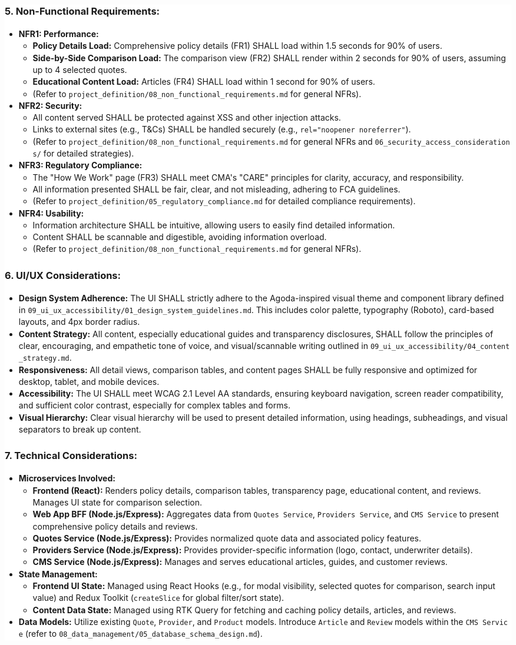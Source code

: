 ### **5. Non-Functional Requirements:**

*   **NFR1: Performance:**
    *   **Policy Details Load:** Comprehensive policy details (FR1) SHALL load within 1.5 seconds for 90% of users.
    *   **Side-by-Side Comparison Load:** The comparison view (FR2) SHALL render within 2 seconds for 90% of users, assuming up to 4 selected quotes.
    *   **Educational Content Load:** Articles (FR4) SHALL load within 1 second for 90% of users.
    *   (Refer to `project_definition/08_non_functional_requirements.md` for general NFRs).
*   **NFR2: Security:**
    *   All content served SHALL be protected against XSS and other injection attacks.
    *   Links to external sites (e.g., T&Cs) SHALL be handled securely (e.g., `rel="noopener noreferrer"`).
    *   (Refer to `project_definition/08_non_functional_requirements.md` for general NFRs and `06_security_access_considerations/` for detailed strategies).
*   **NFR3: Regulatory Compliance:**
    *   The "How We Work" page (FR3) SHALL meet CMA's "CARE" principles for clarity, accuracy, and responsibility.
    *   All information presented SHALL be fair, clear, and not misleading, adhering to FCA guidelines.
    *   (Refer to `project_definition/05_regulatory_compliance.md` for detailed compliance requirements).
*   **NFR4: Usability:**
    *   Information architecture SHALL be intuitive, allowing users to easily find detailed information.
    *   Content SHALL be scannable and digestible, avoiding information overload.
    *   (Refer to `project_definition/08_non_functional_requirements.md` for general NFRs).

### **6. UI/UX Considerations:**

*   **Design System Adherence:** The UI SHALL strictly adhere to the Agoda-inspired visual theme and component library defined in `09_ui_ux_accessibility/01_design_system_guidelines.md`. This includes color palette, typography (Roboto), card-based layouts, and 4px border radius.
*   **Content Strategy:** All content, especially educational guides and transparency disclosures, SHALL follow the principles of clear, encouraging, and empathetic tone of voice, and visual/scannable writing outlined in `09_ui_ux_accessibility/04_content_strategy.md`.
*   **Responsiveness:** All detail views, comparison tables, and content pages SHALL be fully responsive and optimized for desktop, tablet, and mobile devices.
*   **Accessibility:** The UI SHALL meet WCAG 2.1 Level AA standards, ensuring keyboard navigation, screen reader compatibility, and sufficient color contrast, especially for complex tables and forms.
*   **Visual Hierarchy:** Clear visual hierarchy will be used to present detailed information, using headings, subheadings, and visual separators to break up content.

### **7. Technical Considerations:**

*   **Microservices Involved:**
    *   **Frontend (React):** Renders policy details, comparison tables, transparency page, educational content, and reviews. Manages UI state for comparison selection.
    *   **Web App BFF (Node.js/Express):** Aggregates data from `Quotes Service`, `Providers Service`, and `CMS Service` to present comprehensive policy details and reviews.
    *   **Quotes Service (Node.js/Express):** Provides normalized quote data and associated policy features.
    *   **Providers Service (Node.js/Express):** Provides provider-specific information (logo, contact, underwriter details).
    *   **CMS Service (Node.js/Express):** Manages and serves educational articles, guides, and customer reviews.
*   **State Management:**
    *   **Frontend UI State:** Managed using React Hooks (e.g., for modal visibility, selected quotes for comparison, search input value) and Redux Toolkit (`createSlice` for global filter/sort state).
    *   **Content Data State:** Managed using RTK Query for fetching and caching policy details, articles, and reviews.
*   **Data Models:** Utilize existing `Quote`, `Provider`, and `Product` models. Introduce `Article` and `Review` models within the `CMS Service` (refer to `08_data_management/05_database_schema_design.md`).